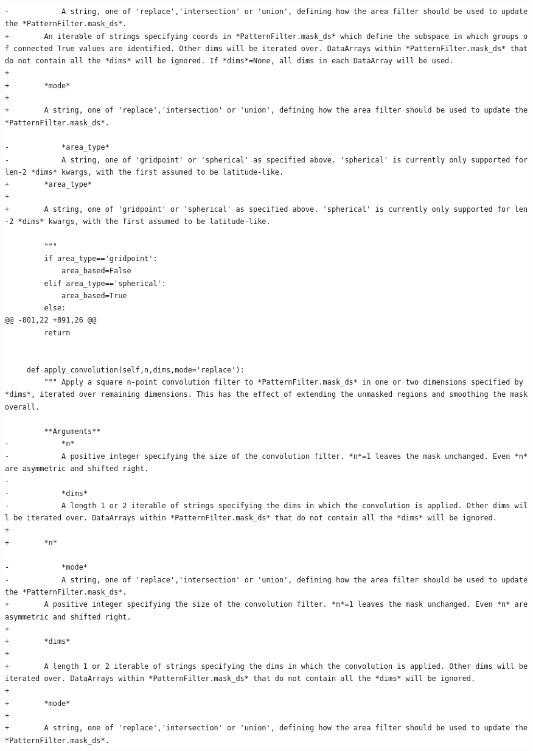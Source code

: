 ```
-            A string, one of 'replace','intersection' or 'union', defining how the area filter should be used to update the *PatternFilter.mask_ds*.
+        An iterable of strings specifying coords in *PatternFilter.mask_ds* which define the subspace in which groups of connected True values are identified. Other dims will be iterated over. DataArrays within *PatternFilter.mask_ds* that do not contain all the *dims* will be ignored. If *dims*=None, all dims in each DataArray will be used.
+            
+        *mode*
+
+        A string, one of 'replace','intersection' or 'union', defining how the area filter should be used to update the *PatternFilter.mask_ds*.
             
-            *area_type*
-            A string, one of 'gridpoint' or 'spherical' as specified above. 'spherical' is currently only supported for len-2 *dims* kwargs, with the first assumed to be latitude-like. 
+        *area_type*
+
+        A string, one of 'gridpoint' or 'spherical' as specified above. 'spherical' is currently only supported for len-2 *dims* kwargs, with the first assumed to be latitude-like. 
             
         """        
         if area_type=='gridpoint':
             area_based=False
         elif area_type=='spherical':
             area_based=True
         else:
@@ -801,22 +891,26 @@
         return
     
     
     def apply_convolution(self,n,dims,mode='replace'):
         """ Apply a square n-point convolution filter to *PatternFilter.mask_ds* in one or two dimensions specified by *dims*, iterated over remaining dimensions. This has the effect of extending the unmasked regions and smoothing the mask overall.
         
         **Arguments**
-            *n*
-            A positive integer specifying the size of the convolution filter. *n*=1 leaves the mask unchanged. Even *n* are asymmetric and shifted right. 
-            
-            *dims*
-            A length 1 or 2 iterable of strings specifying the dims in which the convolution is applied. Other dims will be iterated over. DataArrays within *PatternFilter.mask_ds* that do not contain all the *dims* will be ignored. 
+        
+        *n*
             
-            *mode*
-            A string, one of 'replace','intersection' or 'union', defining how the area filter should be used to update the *PatternFilter.mask_ds*.
+        A positive integer specifying the size of the convolution filter. *n*=1 leaves the mask unchanged. Even *n* are asymmetric and shifted right. 
+
+        *dims*
+
+        A length 1 or 2 iterable of strings specifying the dims in which the convolution is applied. Other dims will be iterated over. DataArrays within *PatternFilter.mask_ds* that do not contain all the *dims* will be ignored. 
+
+        *mode*
+
+        A string, one of 'replace','intersection' or 'union', defining how the area filter should be used to update the *PatternFilter.mask_ds*.
```